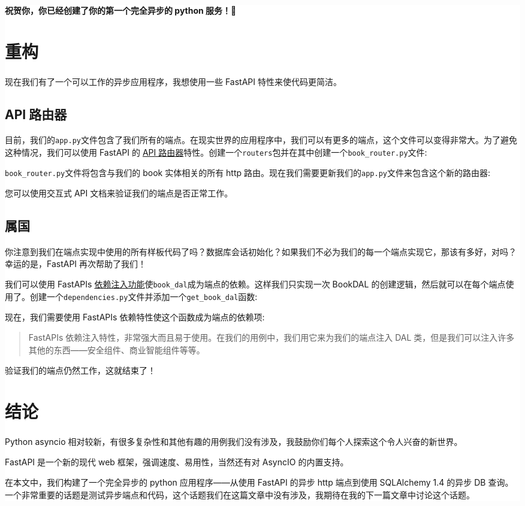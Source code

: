 **祝贺你，你已经创建了你的第一个完全异步的 python 服务！🎉**

# 重构

现在我们有了一个可以工作的异步应用程序，我想使用一些 FastAPI 特性来使代码更简洁。

## API 路由器

目前，我们的`app.py`文件包含了我们所有的端点。在现实世界的应用程序中，我们可以有更多的端点，这个文件可以变得非常大。为了避免这种情况，我们可以使用 FastAPI 的 [API 路由器](https://fastapi.tiangolo.com/tutorial/bigger-applications/?h=router#apirouter)特性。创建一个`routers`包并在其中创建一个`book_router.py`文件:

`book_router.py`文件将包含与我们的 book 实体相关的所有 http 路由。现在我们需要更新我们的`app.py`文件来包含这个新的路由器:

您可以使用交互式 API 文档来验证我们的端点是否正常工作。

## 属国

你注意到我们在端点实现中使用的所有样板代码了吗？数据库会话初始化？如果我们不必为我们的每一个端点实现它，那该有多好，对吗？幸运的是，FastAPI 再次帮助了我们！

我们可以使用 FastAPIs [依赖注入功能](https://fastapi.tiangolo.com/tutorial/dependencies/)使`book_dal`成为端点的依赖。这样我们只实现一次 BookDAL 的创建逻辑，然后就可以在每个端点使用了。创建一个`dependencies.py`文件并添加一个`get_book_dal`函数:

现在，我们需要使用 FastAPIs 依赖特性使这个函数成为端点的依赖项:

> FastAPIs 依赖注入特性，非常强大而且易于使用。在我们的用例中，我们用它来为我们的端点注入 DAL 类，但是我们可以注入许多其他的东西——安全组件、商业智能组件等等。

验证我们的端点仍然工作，这就结束了！

# 结论

Python asyncio 相对较新，有很多复杂性和其他有趣的用例我们没有涉及，我鼓励你们每个人探索这个令人兴奋的新世界。

FastAPI 是一个新的现代 web 框架，强调速度、易用性，当然还有对 AsyncIO 的内置支持。

在本文中，我们构建了一个完全异步的 python 应用程序——从使用 FastAPI 的异步 http 端点到使用 SQLAlchemy 1.4 的异步 DB 查询。一个非常重要的话题是测试异步端点和代码，这个话题我们在这篇文章中没有涉及，我期待在我的下一篇文章中讨论这个话题。